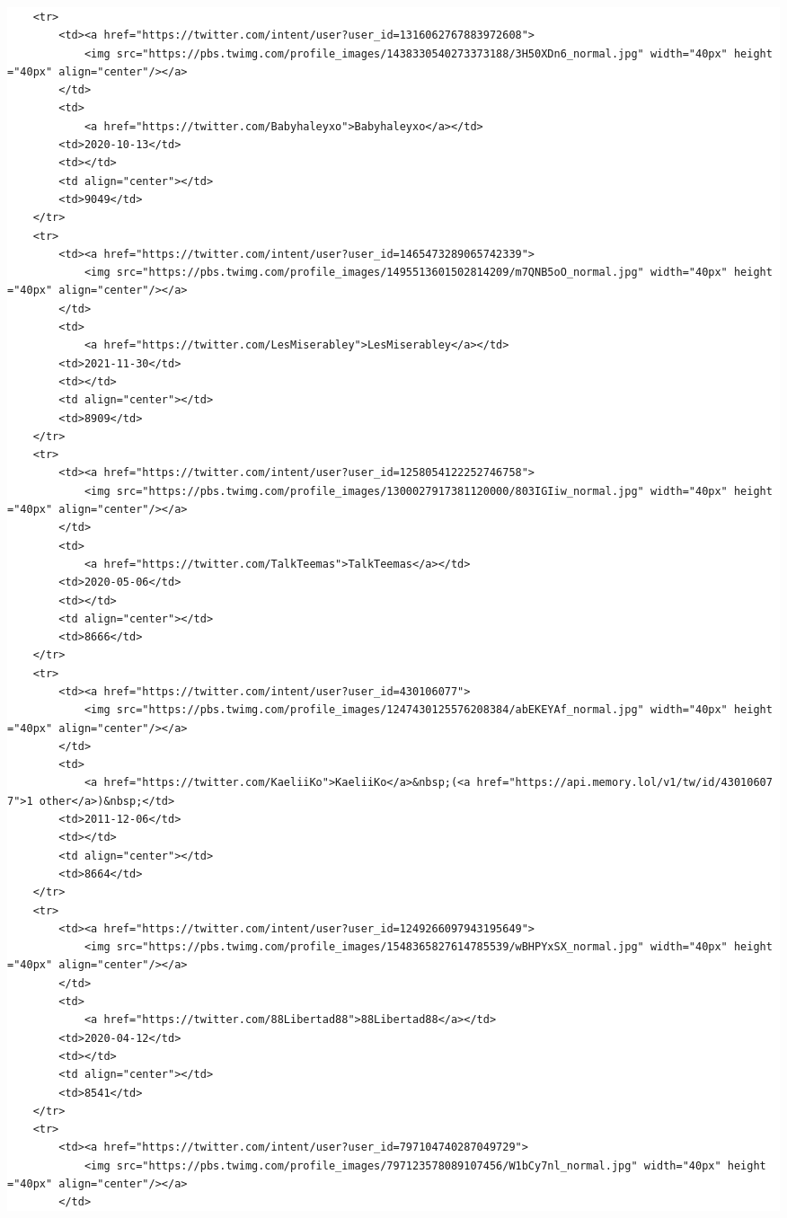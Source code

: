         <tr>
            <td><a href="https://twitter.com/intent/user?user_id=1316062767883972608">
                <img src="https://pbs.twimg.com/profile_images/1438330540273373188/3H50XDn6_normal.jpg" width="40px" height="40px" align="center"/></a>
            </td>
            <td>
                <a href="https://twitter.com/Babyhaleyxo">Babyhaleyxo</a></td>
            <td>2020-10-13</td>
            <td></td>
            <td align="center"></td>
            <td>9049</td>
        </tr>
        <tr>
            <td><a href="https://twitter.com/intent/user?user_id=1465473289065742339">
                <img src="https://pbs.twimg.com/profile_images/1495513601502814209/m7QNB5oO_normal.jpg" width="40px" height="40px" align="center"/></a>
            </td>
            <td>
                <a href="https://twitter.com/LesMiserabley">LesMiserabley</a></td>
            <td>2021-11-30</td>
            <td></td>
            <td align="center"></td>
            <td>8909</td>
        </tr>
        <tr>
            <td><a href="https://twitter.com/intent/user?user_id=1258054122252746758">
                <img src="https://pbs.twimg.com/profile_images/1300027917381120000/803IGIiw_normal.jpg" width="40px" height="40px" align="center"/></a>
            </td>
            <td>
                <a href="https://twitter.com/TalkTeemas">TalkTeemas</a></td>
            <td>2020-05-06</td>
            <td></td>
            <td align="center"></td>
            <td>8666</td>
        </tr>
        <tr>
            <td><a href="https://twitter.com/intent/user?user_id=430106077">
                <img src="https://pbs.twimg.com/profile_images/1247430125576208384/abEKEYAf_normal.jpg" width="40px" height="40px" align="center"/></a>
            </td>
            <td>
                <a href="https://twitter.com/KaeliiKo">KaeliiKo</a>&nbsp;(<a href="https://api.memory.lol/v1/tw/id/430106077">1 other</a>)&nbsp;</td>
            <td>2011-12-06</td>
            <td></td>
            <td align="center"></td>
            <td>8664</td>
        </tr>
        <tr>
            <td><a href="https://twitter.com/intent/user?user_id=1249266097943195649">
                <img src="https://pbs.twimg.com/profile_images/1548365827614785539/wBHPYxSX_normal.jpg" width="40px" height="40px" align="center"/></a>
            </td>
            <td>
                <a href="https://twitter.com/88Libertad88">88Libertad88</a></td>
            <td>2020-04-12</td>
            <td></td>
            <td align="center"></td>
            <td>8541</td>
        </tr>
        <tr>
            <td><a href="https://twitter.com/intent/user?user_id=797104740287049729">
                <img src="https://pbs.twimg.com/profile_images/797123578089107456/W1bCy7nl_normal.jpg" width="40px" height="40px" align="center"/></a>
            </td>